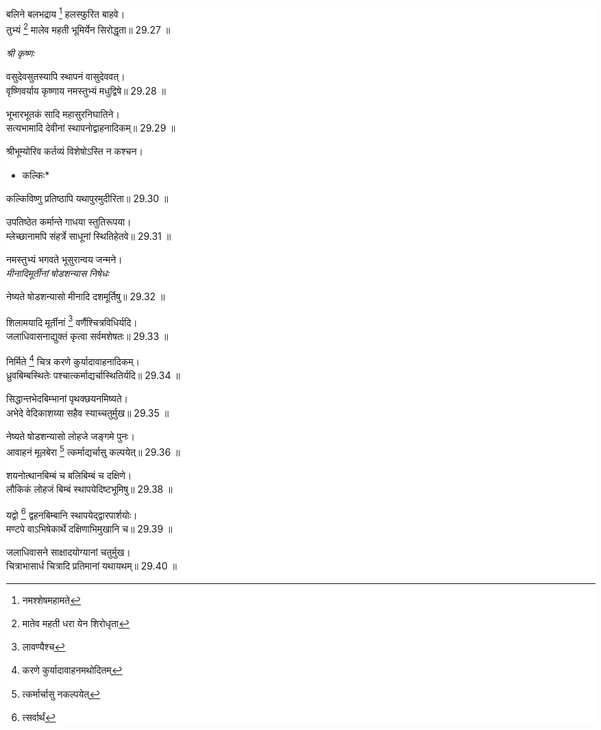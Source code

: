 बलिने बलभद्राय [^14] हलस्फुरित बाहवे।  
तुभ्यं [^15] मालेव महती भूमिर्येन सिरोद्धृता॥ 29.27 ॥


[^14]: नमश्शेषमहामते

[^15]: मातेव महती धरा येन शिरोधृता


*श्री कृष्णः*

वसुदेवसुतस्यापि स्थापनं वासुदेववत्।  
वृष्णिवर्याय कृष्णाय नमस्तुभ्यं मधुद्विषे॥ 29.28 ॥

भूभारभूतकं सादि महासुरनिघातिने।  
सत्यभामादि देवीनां स्थापनोद्वाहनादिकम्॥ 29.29 ॥

श्रीभूम्योरिव कर्तव्यं विशेषोऽस्ति न कश्चन।  
* कल्किः*

कल्किविष्णु प्रतिष्ठापि यथापुरमुदीरिता॥ 29.30 ॥

उपतिष्ठेत कर्मान्ते गाधया स्तुतिरूपया।  
म्लेच्छानामपि संहर्त्रे साधूनां स्थितिहेतवे॥ 29.31 ॥

नमस्तुभ्यं भगवते भूसुरान्वय जन्मने।  
*मीनादिमूर्तीनां षोडशन्यास निषेधः*

नेष्यते षोडशन्यासो मीनादि दशमूर्तिषु॥ 29.32 ॥

शिलामयादि मूर्तीनां [^16] वर्णैश्चित्रविधिर्यदि।  
जलाधिवासनाद्युक्तं कृत्वा सर्वमशेषतः॥ 29.33 ॥


[^16]: लावण्यैश्च


निर्मिते [^17] चित्र करणे कुर्यादावाहनादिकम्।  
ध्रुवबिम्बस्थितेः पश्चात्कर्माद्यर्चास्थितिर्यदि॥ 29.34 ॥


[^17]: करणे कुर्यादावाहनमथोदितम्


सिद्धान्तभेदबिम्भानां पृथक्छयनमिष्यते।  
अभेदे वेदिकाशय्या सहैव स्याच्चतुर्मुख॥ 29.35 ॥

नेष्यते षोडशन्यासो लोहजे जङ्गमे पुनः।  
आवाहनं मूलबेरा [^18] त्कर्माद्यर्चासु कल्पयेत्॥ 29.36 ॥


[^18]: त्कर्मार्चासु नकल्पयेत्



[^19]: कर्मार्चां स्थापयेद्ब्रह्मन् याम्ये तु मम कौतुकम्।  
(20
तीर्थस्नानादि बिम्बं ना उत्तरे स्थापयेद्गुरुः॥ 29.37 ॥


[^19]: कर्मार्चां स्थापयेद्बाह्मे यात्मे तु मुख

[^20]: तीर्थ स्नपन बिंबे च.


शयनोत्थानबिम्बं च बलिबिम्बं च दक्षिणे।  
लौकिकं लोहजं बिम्बं स्थापयेदिष्टभूमिषु॥ 29.38 ॥

यद्वो [^21] द्वहनबिम्बानि स्थापयेद्द्वारपार्शयोः।  
मण्टपे वाऽभिषेकार्थे दक्षिणाभिमुखानि च॥ 29.39 ॥


[^21]: त्सर्वार्थं


जलाधिवासने साक्षादयोग्यानां चतुर्मुख।  
चित्राभासार्ध चित्रादि प्रतिमानां यथायथम्॥ 29.40 ॥


[^1]: उपतिष्ठेति
[^2]: धारिणे मन्द
[^3]: यज्ञदेहाय
[^4]: शेषाधरणी, शेषधरणेः
[^5]: युञ्जन्तीत्य
[^6]: बलिद्वेषिन्
[^7]: परित्रातवलद्विषे
[^8]: वाङ्मनः
[^9]: प्रणमन्
[^10]: यद्वादिदेव
[^11]: समावाह्य
[^12]: वृधग्युगपदेव वा
[^13]: वसिष्ठ प्रमुखास्सर्वे द्वितीयावरणे स्थिताः वसिष्ठमृषि मुख्यानां
[^22]: मप्येषाम्
[^23]: गर्भदेशस्य तद्वारि
[^24]: विधिवत्
[^25]: मुदग्दिशि
[^26]: वनमालादि देवान् तान् समाराध्या भिषेकिकान्
[^27]: ज्येष्ठादेव्योः
[^28]: क्रियां शक्तिं च पश्चात्तु क्षमामूर्ति जयां तथा
[^29]: सृष्टिं
[^30]: श्रिद्धां विद्या
[^31]: क्रियाशक्तिः
[^32]: प्रतिष्ठायां